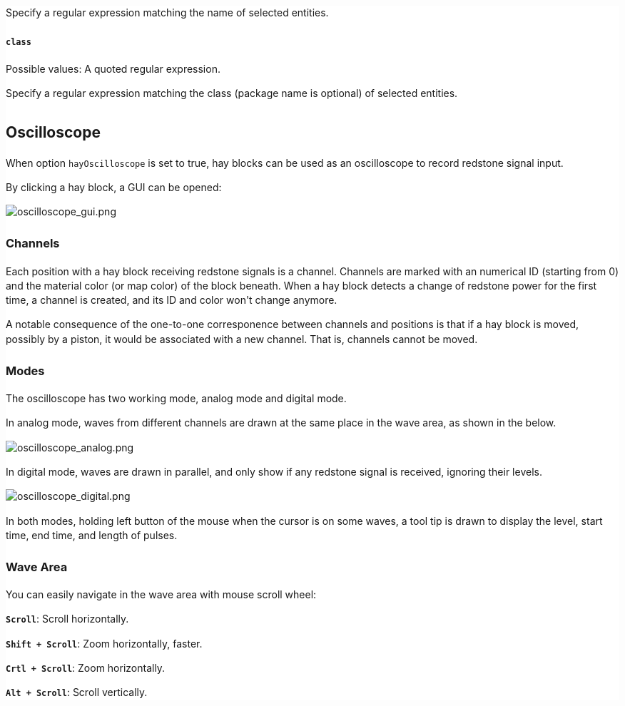 Specify a regular expression matching the name of selected entities.

#### `class`

Possible values: A quoted regular expression.

Specify a regular expression matching the class (package name is optional) of selected entities.

## Oscilloscope

When option `hayOscilloscope` is set to true, hay blocks can be used as an oscilloscope to record redstone signal input.

By clicking a hay block, a GUI can be opened:

![oscilloscope_gui.png](https://raw.githubusercontent.com/wiki/lovexyn0827/MessMod/media/oscilloscope_gui.png)

### Channels

Each position with a hay block receiving redstone signals is a channel. Channels are marked with an numerical ID (starting from 0) and the material color (or map color) of the block beneath. When a hay block detects a change of redstone power for the first time, a channel is created, and its ID and color won't change anymore.

A notable consequence of the one-to-one corresponence between channels and positions is that if a hay block is moved, possibly by a piston, it would be associated with a new channel. That is, channels cannot be moved.

### Modes

The oscilloscope has two working mode, analog mode and digital mode.

In analog mode, waves from different channels are drawn at the same place in the wave area, as shown in the below.

![oscilloscope_analog.png](https://raw.githubusercontent.com/wiki/lovexyn0827/MessMod/media/oscilloscope_analog.png)

In digital mode, waves are drawn in parallel, and only show if any redstone signal is received, ignoring their levels.

![oscilloscope_digital.png](https://raw.githubusercontent.com/wiki/lovexyn0827/MessMod/media/oscilloscope_digital.png)

In both modes, holding left button of the mouse when the cursor is on some waves, a tool tip is drawn to display the level, start time, end time, and length of pulses.

### Wave Area

You can easily navigate in the wave area with mouse scroll wheel:

**`Scroll`**: Scroll horizontally.

**`Shift + Scroll`**: Zoom horizontally, faster.

**`Crtl + Scroll`**: Zoom horizontally.

**`Alt + Scroll`**: Scroll vertically.

